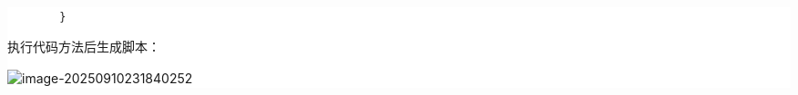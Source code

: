             }
    

执行代码方法后生成脚本：

![image-20250910231840252](https://img2024.cnblogs.com/blog/3292471/202509/3292471-20250912212614852-1246225573.png)